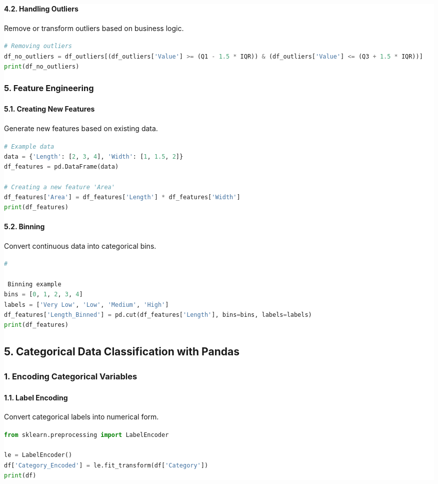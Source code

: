 #### 4.2. **Handling Outliers**
Remove or transform outliers based on business logic.

```python
# Removing outliers
df_no_outliers = df_outliers[(df_outliers['Value'] >= (Q1 - 1.5 * IQR)) & (df_outliers['Value'] <= (Q3 + 1.5 * IQR))]
print(df_no_outliers)
```

### 5. **Feature Engineering**

#### 5.1. **Creating New Features**
Generate new features based on existing data.

```python
# Example data
data = {'Length': [2, 3, 4], 'Width': [1, 1.5, 2]}
df_features = pd.DataFrame(data)

# Creating a new feature 'Area'
df_features['Area'] = df_features['Length'] * df_features['Width']
print(df_features)
```

#### 5.2. **Binning**
Convert continuous data into categorical bins.

```python
#

 Binning example
bins = [0, 1, 2, 3, 4]
labels = ['Very Low', 'Low', 'Medium', 'High']
df_features['Length_Binned'] = pd.cut(df_features['Length'], bins=bins, labels=labels)
print(df_features)
```

## <a name="categorical-data-classification"></a> 5. Categorical Data Classification with Pandas

### 1. **Encoding Categorical Variables**

#### 1.1. **Label Encoding**
Convert categorical labels into numerical form.

```python
from sklearn.preprocessing import LabelEncoder

le = LabelEncoder()
df['Category_Encoded'] = le.fit_transform(df['Category'])
print(df)
```

